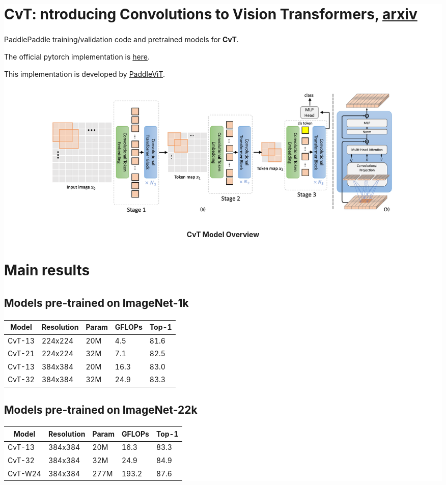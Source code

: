 # CvT: ntroducing Convolutions to Vision Transformers, [arxiv](https://arxiv.org/abs/2103.15808) 

PaddlePaddle training/validation code and pretrained models for **CvT**.

The official pytorch implementation is [here](https://github.com/microsoft/CvT/).


This implementation is developed by [PaddleViT](https://github.com/BR-IDL/PaddleViT.git).

<p align="center">
<img src="./cvt.png" alt="drawing" width="80%" height="80%"/>
    <h4 align="center">CvT Model Overview</h4>
</p>

# Main results
## Models pre-trained on ImageNet-1k

| Model  | Resolution | Param | GFLOPs | Top-1 |
|--------|------------|-------|--------|-------|
| CvT-13 | 224x224    | 20M   | 4.5    | 81.6  |
| CvT-21 | 224x224    | 32M   | 7.1    | 82.5  |
| CvT-13 | 384x384    | 20M   | 16.3   | 83.0  |
| CvT-32 | 384x384    | 32M   | 24.9   | 83.3  |

## Models pre-trained on ImageNet-22k
| Model   | Resolution | Param | GFLOPs | Top-1 |
|---------|------------|-------|--------|-------|
| CvT-13  | 384x384    | 20M   | 16.3   | 83.3  |
| CvT-32  | 384x384    | 32M   | 24.9   | 84.9  |
| CvT-W24 | 384x384    | 277M  | 193.2  | 87.6  |
